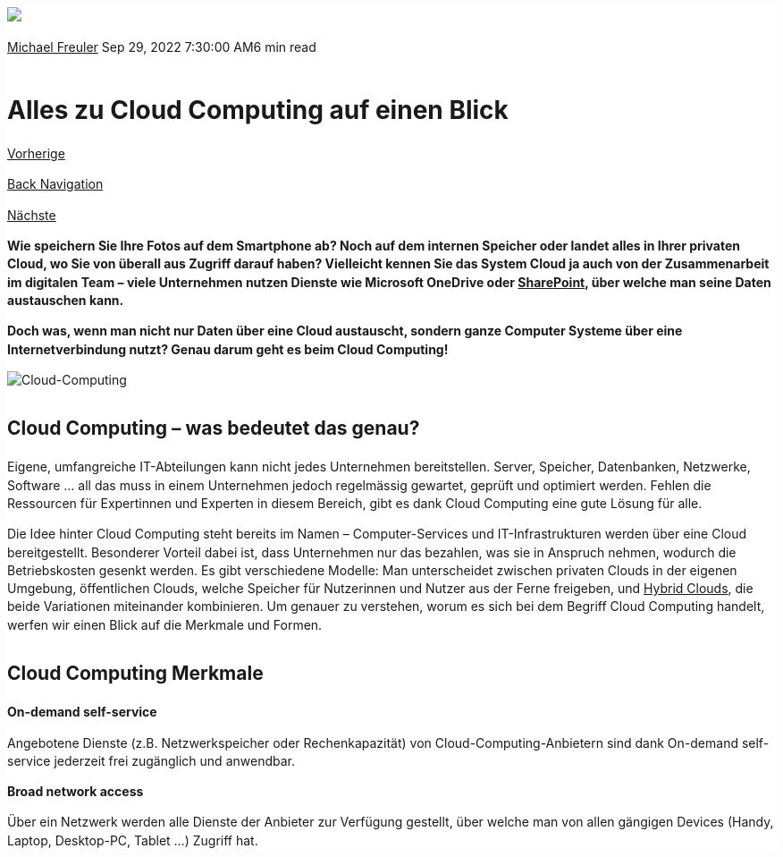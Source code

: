 ![](https://25917640.fs1.hubspotusercontent-eu1.net/hub/25917640/hubfs/Imported_Blog_Media/Cloud-Computing.jpg?width=300&name=Cloud-Computing.jpg)

[Michael Freuler](https://blog.dinotronic.ch/author/michael-freuler) Sep 29, 2022 7:30:00 AM6 min read

# Alles zu Cloud Computing auf einen Blick

[Vorherige](https://blog.dinotronic.ch/digital-workplace/drei-einzigartige-tools-fuer-mehr-transparenz-autonomie-und-sicherheit)

[Back Navigation](https://blog.dinotronic.ch/)

[Nächste](https://blog.dinotronic.ch/blog/digital-workplace/windows-11-die-wichtigsten-vorteile-voraussetzungen)

**Wie speichern Sie Ihre Fotos auf dem Smartphone ab? Noch auf dem internen Speicher oder landet alles in Ihrer privaten Cloud, wo Sie von überall aus Zugriff darauf haben? Vielleicht kennen Sie das System Cloud ja auch von der Zusammenarbeit im digitalen Team – viele Unternehmen nutzen Dienste wie Microsoft OneDrive oder [SharePoint](https://www.dinotronic.ch/blog/digital-workplace/microsoft-sharepoint-was-sie-wissen-muessen/), über welche man seine Daten austauschen kann.**

**Doch was, wenn man nicht nur Daten über eine Cloud austauscht, sondern ganze Computer Systeme über eine Internetverbindung nutzt? Genau darum geht es beim Cloud Computing!**

![Cloud-Computing](https://blog.dinotronic.ch/hs-fs/hubfs/Imported_Blog_Media/Cloud-Computing.jpg?width=799&height=533&name=Cloud-Computing.jpg)

## Cloud Computing – was bedeutet das genau?

Eigene, umfangreiche IT-Abteilungen kann nicht jedes Unternehmen bereitstellen. Server, Speicher, Datenbanken, Netzwerke, Software … all das muss in einem Unternehmen jedoch regelmässig gewartet, geprüft und optimiert werden. Fehlen die Ressourcen für Expertinnen und Experten in diesem Bereich, gibt es dank Cloud Computing eine gute Lösung für alle.

Die Idee hinter Cloud Computing steht bereits im Namen – Computer-Services und IT-Infrastrukturen werden über eine Cloud bereitgestellt. Besonderer Vorteil dabei ist, dass Unternehmen nur das bezahlen, was sie in Anspruch nehmen, wodurch die Betriebskosten gesenkt werden. Es gibt verschiedene Modelle: Man unterscheidet zwischen privaten Clouds in der eigenen Umgebung, öffentlichen Clouds, welche Speicher für Nutzerinnen und Nutzer aus der Ferne freigeben, und [Hybrid Clouds](https://www.dinotronic.ch/blog/cloud/hybride-cloud-vorteile-und-potenziale/), die beide Variationen miteinander kombinieren. Um genauer zu verstehen, worum es sich bei dem Begriff Cloud Computing handelt, werfen wir einen Blick auf die Merkmale und Formen.

## Cloud Computing Merkmale

**On-demand self-service**

Angebotene Dienste (z.B. Netzwerkspeicher oder Rechenkapazität) von Cloud-Computing-Anbietern sind dank On-demand self-service jederzeit frei zugänglich und anwendbar.

**Broad network access**

Über ein Netzwerk werden alle Dienste der Anbieter zur Verfügung gestellt, über welche man von allen gängigen Devices (Handy, Laptop, Desktop-PC, Tablet …) Zugriff hat.
